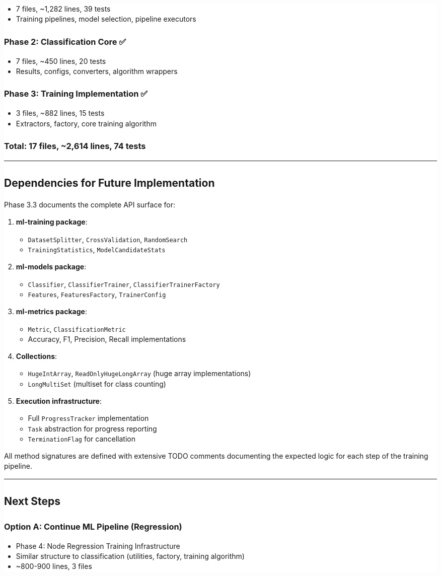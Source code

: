 - 7 files, ~1,282 lines, 39 tests
- Training pipelines, model selection, pipeline executors

### Phase 2: Classification Core ✅

- 7 files, ~450 lines, 20 tests
- Results, configs, converters, algorithm wrappers

### Phase 3: Training Implementation ✅

- 3 files, ~882 lines, 15 tests
- Extractors, factory, core training algorithm

### **Total**: 17 files, ~2,614 lines, 74 tests

---

## Dependencies for Future Implementation

Phase 3.3 documents the complete API surface for:

1. **ml-training package**:
   - `DatasetSplitter`, `CrossValidation`, `RandomSearch`
   - `TrainingStatistics`, `ModelCandidateStats`
2. **ml-models package**:

   - `Classifier`, `ClassifierTrainer`, `ClassifierTrainerFactory`
   - `Features`, `FeaturesFactory`, `TrainerConfig`

3. **ml-metrics package**:

   - `Metric`, `ClassificationMetric`
   - Accuracy, F1, Precision, Recall implementations

4. **Collections**:

   - `HugeIntArray`, `ReadOnlyHugeLongArray` (huge array implementations)
   - `LongMultiSet` (multiset for class counting)

5. **Execution infrastructure**:
   - Full `ProgressTracker` implementation
   - `Task` abstraction for progress reporting
   - `TerminationFlag` for cancellation

All method signatures are defined with extensive TODO comments documenting the expected logic for each step of the training pipeline.

---

## Next Steps

### Option A: Continue ML Pipeline (Regression)

- Phase 4: Node Regression Training Infrastructure
- Similar structure to classification (utilities, factory, training algorithm)
- ~800-900 lines, 3 files
